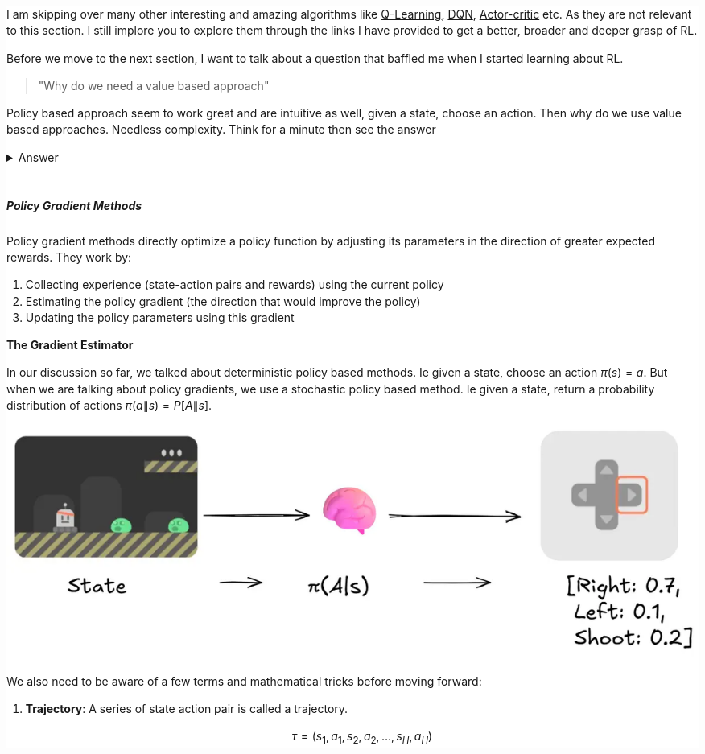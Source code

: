 I am skipping over many other interesting and amazing algorithms like [Q-Learning](https://en.wikipedia.org/wiki/Q-learning#:~:text=Q%2Dlearning%20can%20identify%20an,taken%20in%20a%20given%20state.), [DQN](https://docs.pytorch.org/tutorials/intermediate/reinforcement_q_learning.html), [Actor-critic](https://en.wikipedia.org/wiki/Actor-critic_algorithm) etc. As they are not relevant to this section. I still implore you to explore them through the links I have provided to get a better, broader and deeper grasp of RL.

Before we move to the next section, I want to talk about a question that baffled me when I started learning about RL.

> "Why do we need a value based approach"

Policy based approach seem to work great and are intuitive as well, given a state, choose an action. Then why do we use value based approaches. Needless complexity. Think for a minute then see the answer

<details><summary markdown="span">Answer</summary></details>
<br/>

##### Policy Gradient Methods

Policy gradient methods directly optimize a policy function by adjusting its parameters in the direction of greater expected rewards. They work by:

1. Collecting experience (state-action pairs and rewards) using the current policy
2. Estimating the policy gradient (the direction that would improve the policy)
3. Updating the policy parameters using this gradient

**The Gradient Estimator**

In our discussion so far, we talked about deterministic policy based methods. Ie given a state, choose an action $\pi(s) = a$. But when we are talking about policy gradients, we use a stochastic policy based method. Ie given a state, return a probability distribution of actions $\pi(a\|s) = P[A\|s]$.

![Image of RL](/assets/blog_assets/evolution_of_llms/probabilstic_rl.webp)

We also need to be aware of a few terms and mathematical tricks before moving forward:

1. **Trajectory**: A series of state action pair is called a trajectory.

   $$\tau = (s_1,a_1,s_2,a_2,\ldots,s_H,a_H)$$
